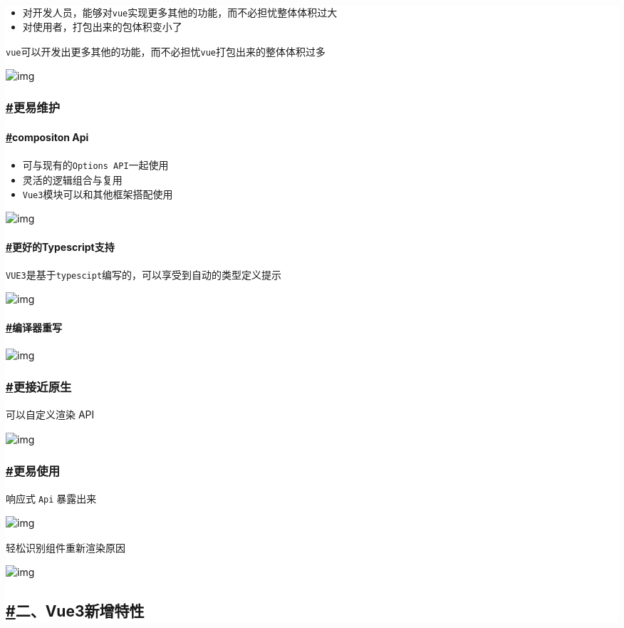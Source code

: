 - 对开发人员，能够对`vue`实现更多其他的功能，而不必担忧整体体积过大
- 对使用者，打包出来的包体积变小了

`vue`可以开发出更多其他的功能，而不必担忧`vue`打包出来的整体体积过多

![img](https://static.vue-js.com/c01af010-5087-11eb-85f6-6fac77c0c9b3.png)

### [#](https://vue3js.cn/interview/vue/vue3_vue2.html#更易维护)更易维护

#### [#](https://vue3js.cn/interview/vue/vue3_vue2.html#compositon-api)compositon Api

- 可与现有的`Options API`一起使用
- 灵活的逻辑组合与复用
- `Vue3`模块可以和其他框架搭配使用

![img](https://static.vue-js.com/c5c919b0-5087-11eb-ab90-d9ae814b240d.png)

#### [#](https://vue3js.cn/interview/vue/vue3_vue2.html#更好的typescript支持)更好的Typescript支持

`VUE3`是基于`typescipt`编写的，可以享受到自动的类型定义提示

![img](https://static.vue-js.com/cc688120-5087-11eb-ab90-d9ae814b240d.png)

#### [#](https://vue3js.cn/interview/vue/vue3_vue2.html#编译器重写)编译器重写

![img](https://static.vue-js.com/fcd33800-5087-11eb-85f6-6fac77c0c9b3.png)

### [#](https://vue3js.cn/interview/vue/vue3_vue2.html#更接近原生)更接近原生

可以自定义渲染 API

![img](https://static.vue-js.com/0c7d88a0-5088-11eb-ab90-d9ae814b240d.png)

### [#](https://vue3js.cn/interview/vue/vue3_vue2.html#更易使用)更易使用

响应式 `Api` 暴露出来

![img](https://static.vue-js.com/26070260-5088-11eb-ab90-d9ae814b240d.png)

轻松识别组件重新渲染原因

![img](https://static.vue-js.com/43b2fcb0-5088-11eb-ab90-d9ae814b240d.png)

## [#](https://vue3js.cn/interview/vue/vue3_vue2.html#二、vue3新增特性)二、Vue3新增特性
